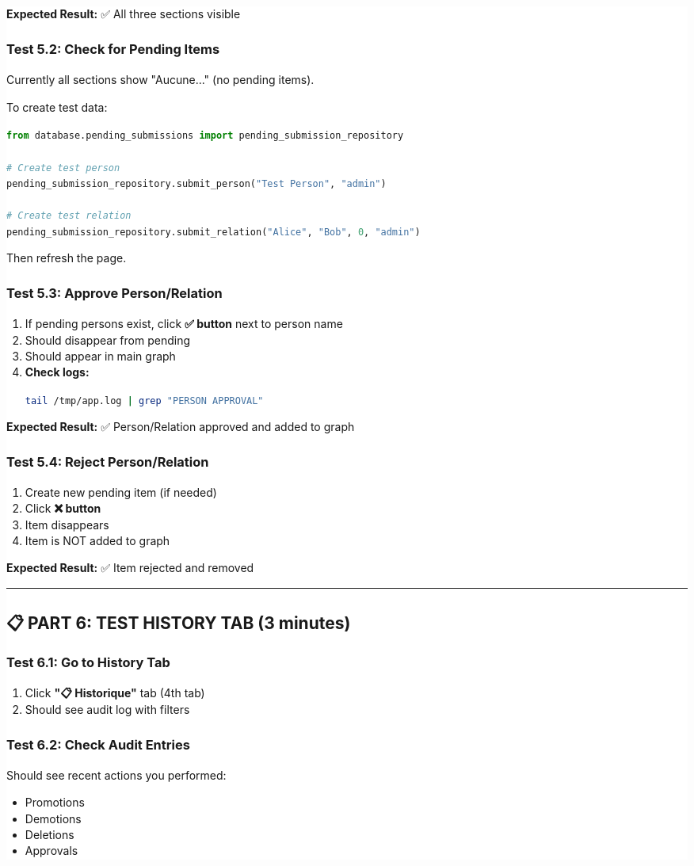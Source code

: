 **Expected Result:** ✅ All three sections visible

### Test 5.2: Check for Pending Items
Currently all sections show "Aucune..." (no pending items).

To create test data:
```python
from database.pending_submissions import pending_submission_repository

# Create test person
pending_submission_repository.submit_person("Test Person", "admin")

# Create test relation
pending_submission_repository.submit_relation("Alice", "Bob", 0, "admin")
```

Then refresh the page.

### Test 5.3: Approve Person/Relation
1. If pending persons exist, click **✅ button** next to person name
2. Should disappear from pending
3. Should appear in main graph
4. **Check logs:**
   ```bash
   tail /tmp/app.log | grep "PERSON APPROVAL"
   ```

**Expected Result:** ✅ Person/Relation approved and added to graph

### Test 5.4: Reject Person/Relation
1. Create new pending item (if needed)
2. Click **❌ button**
3. Item disappears
4. Item is NOT added to graph

**Expected Result:** ✅ Item rejected and removed

---

## 📋 PART 6: TEST HISTORY TAB (3 minutes)

### Test 6.1: Go to History Tab
1. Click **"📋 Historique"** tab (4th tab)
2. Should see audit log with filters

### Test 6.2: Check Audit Entries
Should see recent actions you performed:
- Promotions
- Demotions
- Deletions
- Approvals
